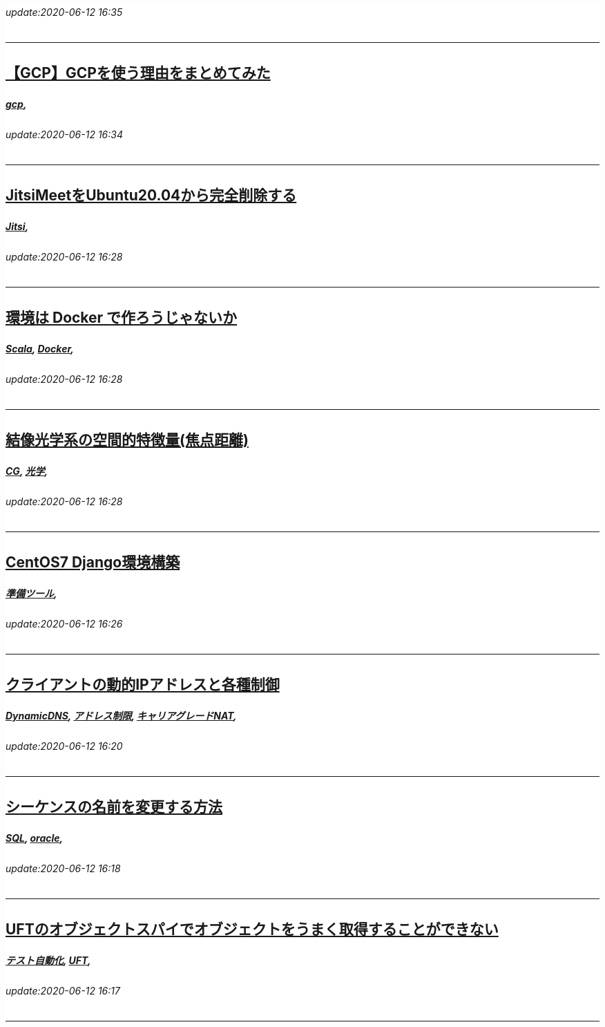 ###### update:2020-06-12 16:35
---
## [【GCP】GCPを使う理由をまとめてみた](https://qiita.com/Mune_robo/items/b52687f572b81a07c472)
##### [gcp](https://qiita.com/tags/gcp), 
###### update:2020-06-12 16:34
---
## [JitsiMeetをUbuntu20.04から完全削除する](https://qiita.com/Hi_Noguchi/items/686744f5190e1715e198)
##### [Jitsi](https://qiita.com/tags/Jitsi), 
###### update:2020-06-12 16:28
---
## [環境は Docker で作ろうじゃないか](https://qiita.com/daichildren98/items/cc659c21754be0ae4b85)
##### [Scala](https://qiita.com/tags/Scala), [Docker](https://qiita.com/tags/Docker), 
###### update:2020-06-12 16:28
---
## [結像光学系の空間的特徴量(焦点距離)](https://qiita.com/Fumi01wa1/items/e7f25b53ba4fea7e35a2)
##### [CG](https://qiita.com/tags/CG), [光学](https://qiita.com/tags/光学), 
###### update:2020-06-12 16:28
---
## [CentOS7 Django環境構築](https://qiita.com/skymeets/items/e78eaa72cf8b32b98f74)
##### [準備ツール](https://qiita.com/tags/準備ツール), 
###### update:2020-06-12 16:26
---
## [クライアントの動的IPアドレスと各種制御](https://qiita.com/tomoki0sanaki/items/e5c4baff82d1d0253207)
##### [DynamicDNS](https://qiita.com/tags/DynamicDNS), [アドレス制限](https://qiita.com/tags/アドレス制限), [キャリアグレードNAT](https://qiita.com/tags/キャリアグレードNAT), 
###### update:2020-06-12 16:20
---
## [シーケンスの名前を変更する方法](https://qiita.com/wakato46/items/e9002bd9c8649b9fa839)
##### [SQL](https://qiita.com/tags/SQL), [oracle](https://qiita.com/tags/oracle), 
###### update:2020-06-12 16:18
---
## [UFTのオブジェクトスパイでオブジェクトをうまく取得することができない](https://qiita.com/YamaAri/items/c611738dcd52dd13be8f)
##### [テスト自動化](https://qiita.com/tags/テスト自動化), [UFT](https://qiita.com/tags/UFT), 
###### update:2020-06-12 16:17
---